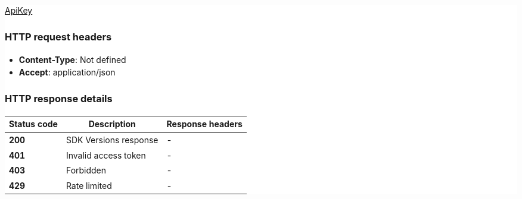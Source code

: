 [ApiKey](../README.md#ApiKey)

### HTTP request headers

 - **Content-Type**: Not defined
 - **Accept**: application/json

### HTTP response details
| Status code | Description | Response headers |
|-------------|-------------|------------------|
| **200** | SDK Versions response |  -  |
| **401** | Invalid access token |  -  |
| **403** | Forbidden |  -  |
| **429** | Rate limited |  -  |

